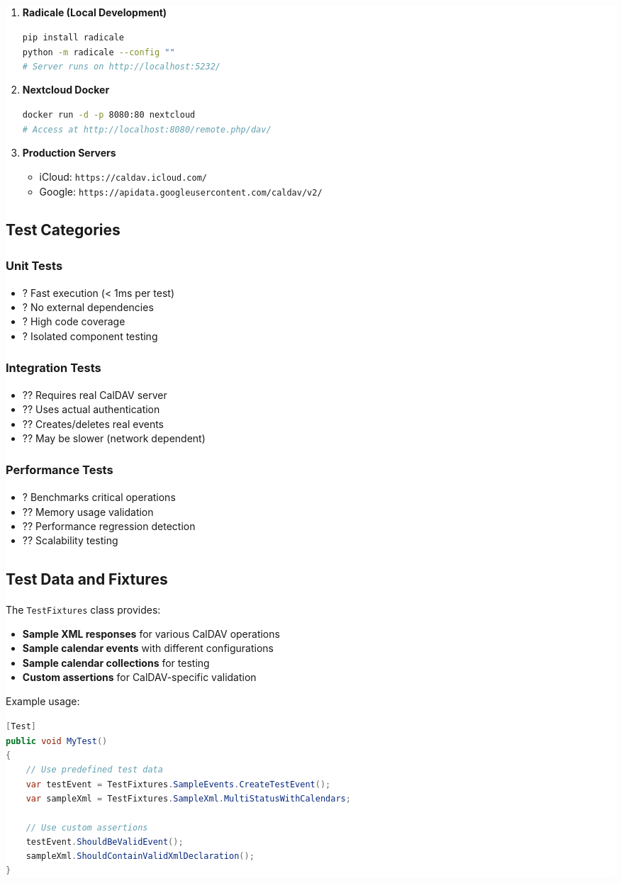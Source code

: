 1. **Radicale (Local Development)**
   ```bash
   pip install radicale
   python -m radicale --config ""
   # Server runs on http://localhost:5232/
   ```

2. **Nextcloud Docker**
   ```bash
   docker run -d -p 8080:80 nextcloud
   # Access at http://localhost:8080/remote.php/dav/
   ```

3. **Production Servers**
   - iCloud: `https://caldav.icloud.com/`
   - Google: `https://apidata.googleusercontent.com/caldav/v2/`

## Test Categories

### Unit Tests
- ? Fast execution (< 1ms per test)
- ? No external dependencies
- ? High code coverage
- ? Isolated component testing

### Integration Tests
- ?? Requires real CalDAV server
- ?? Uses actual authentication
- ?? Creates/deletes real events
- ?? May be slower (network dependent)

### Performance Tests
- ? Benchmarks critical operations
- ?? Memory usage validation
- ?? Performance regression detection
- ?? Scalability testing

## Test Data and Fixtures

The `TestFixtures` class provides:

- **Sample XML responses** for various CalDAV operations
- **Sample calendar events** with different configurations
- **Sample calendar collections** for testing
- **Custom assertions** for CalDAV-specific validation

Example usage:
```csharp
[Test]
public void MyTest()
{
    // Use predefined test data
    var testEvent = TestFixtures.SampleEvents.CreateTestEvent();
    var sampleXml = TestFixtures.SampleXml.MultiStatusWithCalendars;
    
    // Use custom assertions
    testEvent.ShouldBeValidEvent();
    sampleXml.ShouldContainValidXmlDeclaration();
}
```
